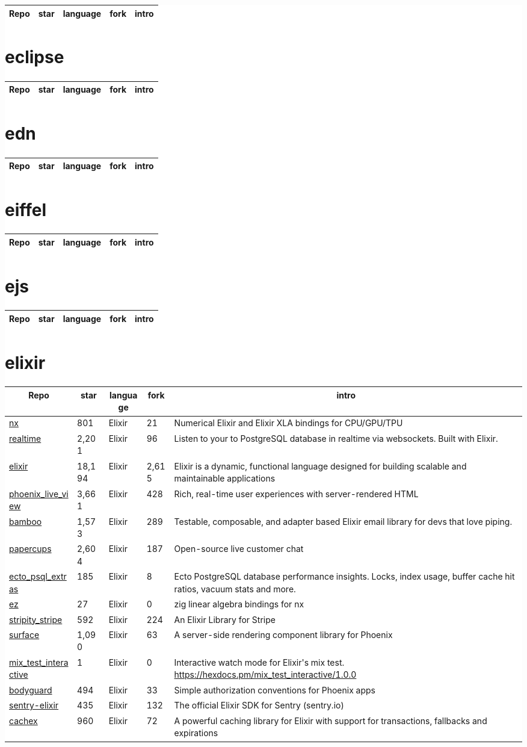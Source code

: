 Repo|star|language|fork|intro
-|-|-|-|-



# eclipse

Repo|star|language|fork|intro
-|-|-|-|-



# edn

Repo|star|language|fork|intro
-|-|-|-|-



# eiffel

Repo|star|language|fork|intro
-|-|-|-|-



# ejs

Repo|star|language|fork|intro
-|-|-|-|-



# elixir

Repo|star|language|fork|intro
-|-|-|-|-
[nx](https://hub.fastgit.org//elixir-nx/nx)|801|Elixir|21|Numerical Elixir and Elixir XLA bindings for CPU/GPU/TPU
[realtime](https://hub.fastgit.org//supabase/realtime)|2,201|Elixir|96|Listen to your to PostgreSQL database in realtime via websockets. Built with Elixir.
[elixir](https://hub.fastgit.org//elixir-lang/elixir)|18,194|Elixir|2,615|Elixir is a dynamic, functional language designed for building scalable and maintainable applications
[phoenix_live_view](https://hub.fastgit.org//phoenixframework/phoenix_live_view)|3,661|Elixir|428|Rich, real-time user experiences with server-rendered HTML
[bamboo](https://hub.fastgit.org//thoughtbot/bamboo)|1,573|Elixir|289|Testable, composable, and adapter based Elixir email library for devs that love piping.
[papercups](https://hub.fastgit.org//papercups-io/papercups)|2,604|Elixir|187|Open-source live customer chat
[ecto_psql_extras](https://hub.fastgit.org//pawurb/ecto_psql_extras)|185|Elixir|8|Ecto PostgreSQL database performance insights. Locks, index usage, buffer cache hit ratios, vacuum stats and more.
[ez](https://hub.fastgit.org//ityonemo/ez)|27|Elixir|0|zig linear algebra bindings for nx
[stripity_stripe](https://hub.fastgit.org//code-corps/stripity_stripe)|592|Elixir|224|An Elixir Library for Stripe
[surface](https://hub.fastgit.org//msaraiva/surface)|1,090|Elixir|63|A server-side rendering component library for Phoenix
[mix_test_interactive](https://hub.fastgit.org//influxdata/mix_test_interactive)|1|Elixir|0|Interactive watch mode for Elixir's mix test. https://hexdocs.pm/mix_test_interactive/1.0.0
[bodyguard](https://hub.fastgit.org//schrockwell/bodyguard)|494|Elixir|33|Simple authorization conventions for Phoenix apps
[sentry-elixir](https://hub.fastgit.org//getsentry/sentry-elixir)|435|Elixir|132|The official Elixir SDK for Sentry (sentry.io)
[cachex](https://hub.fastgit.org//whitfin/cachex)|960|Elixir|72|A powerful caching library for Elixir with support for transactions, fallbacks and expirations